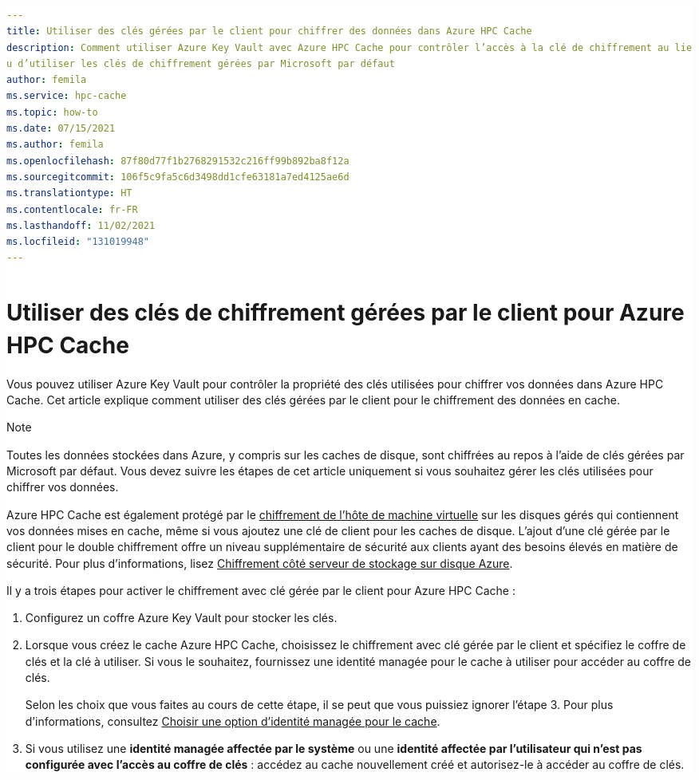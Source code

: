 ```yaml
---
title: Utiliser des clés gérées par le client pour chiffrer des données dans Azure HPC Cache
description: Comment utiliser Azure Key Vault avec Azure HPC Cache pour contrôler l’accès à la clé de chiffrement au lieu d’utiliser les clés de chiffrement gérées par Microsoft par défaut
author: femila
ms.service: hpc-cache
ms.topic: how-to
ms.date: 07/15/2021
ms.author: femila
ms.openlocfilehash: 87f80d77f1b2768291532c216ff99b892ba8f12a
ms.sourcegitcommit: 106f5c9fa5c6d3498dd1cfe63181a7ed4125ae6d
ms.translationtype: HT
ms.contentlocale: fr-FR
ms.lasthandoff: 11/02/2021
ms.locfileid: "131019948"
---
```

# <a name="use-customer-managed-encryption-keys-for-azure-hpc-cache"></a>Utiliser des clés de chiffrement gérées par le client pour Azure HPC Cache

Vous pouvez utiliser Azure Key Vault pour contrôler la propriété des clés utilisées pour chiffrer vos données dans Azure HPC Cache. Cet article explique comment utiliser des clés gérées par le client pour le chiffrement des données en cache.

> [!NOTE]
> Toutes les données stockées dans Azure, y compris sur les caches de disque, sont chiffrées au repos à l’aide de clés gérées par Microsoft par défaut. Vous devez suivre les étapes de cet article uniquement si vous souhaitez gérer les clés utilisées pour chiffrer vos données.

Azure HPC Cache est également protégé par le [chiffrement de l’hôte de machine virtuelle](../virtual-machines/disk-encryption.md#encryption-at-host---end-to-end-encryption-for-your-vm-data) sur les disques gérés qui contiennent vos données mises en cache, même si vous ajoutez une clé de client pour les caches de disque. L’ajout d’une clé gérée par le client pour le double chiffrement offre un niveau supplémentaire de sécurité aux clients ayant des besoins élevés en matière de sécurité. Pour plus d’informations, lisez [Chiffrement côté serveur de stockage sur disque Azure](../virtual-machines/disk-encryption.md).

Il y a trois étapes pour activer le chiffrement avec clé gérée par le client pour Azure HPC Cache :

1. Configurez un coffre Azure Key Vault pour stocker les clés.
1. Lorsque vous créez le cache Azure HPC Cache, choisissez le chiffrement avec clé gérée par le client et spécifiez le coffre de clés et la clé à utiliser. Si vous le souhaitez, fournissez une identité managée pour le cache à utiliser pour accéder au coffre de clés.

   Selon les choix que vous faites au cours de cette étape, il se peut que vous puissiez ignorer l’étape 3. Pour plus d’informations, consultez [Choisir une option d’identité managée pour le cache](#choose-a-managed-identity-option-for-the-cache).

1. Si vous utilisez une **identité managée affectée par le système** ou une **identité affectée par l’utilisateur qui n’est pas configurée avec l’accès au coffre de clés** : accédez au cache nouvellement créé et autorisez-le à accéder au coffre de clés.
